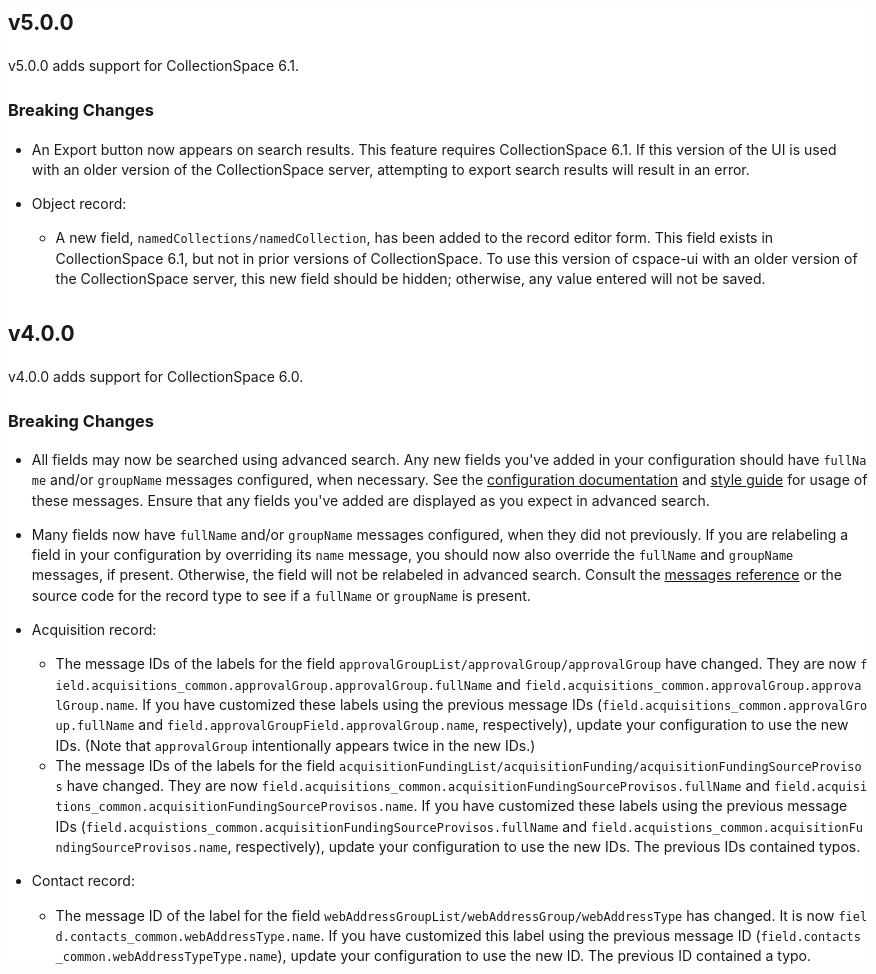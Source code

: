 ## v5.0.0

v5.0.0 adds support for CollectionSpace 6.1.

### Breaking Changes

- An Export button now appears on search results. This feature requires CollectionSpace 6.1. If this version of the UI is used with an older version of the CollectionSpace server, attempting to export search results will result in an error.

- Object record:
  - A new field, `namedCollections/namedCollection`, has been added to the record editor form. This field exists in CollectionSpace 6.1, but not in prior versions of CollectionSpace. To use this version of cspace-ui with an older version of the CollectionSpace server, this new field should be hidden; otherwise, any value entered will not be saved.

## v4.0.0

v4.0.0 adds support for CollectionSpace 6.0.

### Breaking Changes

- All fields may now be searched using advanced search. Any new fields you've added in your configuration should have `fullName` and/or `groupName` messages configured, when necessary. See the [configuration documentation](./docs/configuration/FieldConfiguration.md#messages) and [style guide](./docs/style) for usage of these messages. Ensure that any fields you've added are displayed as you expect in advanced search.

- Many fields now have `fullName` and/or `groupName` messages configured, when they did not previously. If you are relabeling a field in your configuration by overriding its `name` message, you should now also override the `fullName` and `groupName` messages, if present. Otherwise, the field will not be relabeled in advanced search. Consult the [messages reference](./docs/configuration/messages.js) or the source code for the record type to see if a `fullName` or `groupName` is present.

- Acquisition record:
  - The message IDs of the labels for the field `approvalGroupList/approvalGroup/approvalGroup` have changed. They are now `field.acquisitions_common.approvalGroup.approvalGroup.fullName` and `field.acquisitions_common.approvalGroup.approvalGroup.name`. If you have customized these labels using the previous message IDs (`field.acquisitions_common.approvalGroup.fullName` and `field.approvalGroupField.approvalGroup.name`, respectively), update your configuration to use the new IDs. (Note that `approvalGroup` intentionally appears twice in the new IDs.)
  - The message IDs of the labels for the field `acquisitionFundingList/acquisitionFunding/acquisitionFundingSourceProvisos` have changed. They are now `field.acquisitions_common.acquisitionFundingSourceProvisos.fullName` and `field.acquisitions_common.acquisitionFundingSourceProvisos.name`. If you have customized these labels using the previous message IDs (`field.acquistions_common.acquisitionFundingSourceProvisos.fullName` and `field.acquistions_common.acquisitionFundingSourceProvisos.name`, respectively), update your configuration to use the new IDs. The previous IDs contained typos.

- Contact record:
  - The message ID of the label for the field `webAddressGroupList/webAddressGroup/webAddressType` has changed. It is now `field.contacts_common.webAddressType.name`. If you have customized this label using the previous message ID (`field.contacts_common.webAddressTypeType.name`), update your configuration to use the new ID. The previous ID contained a typo.
